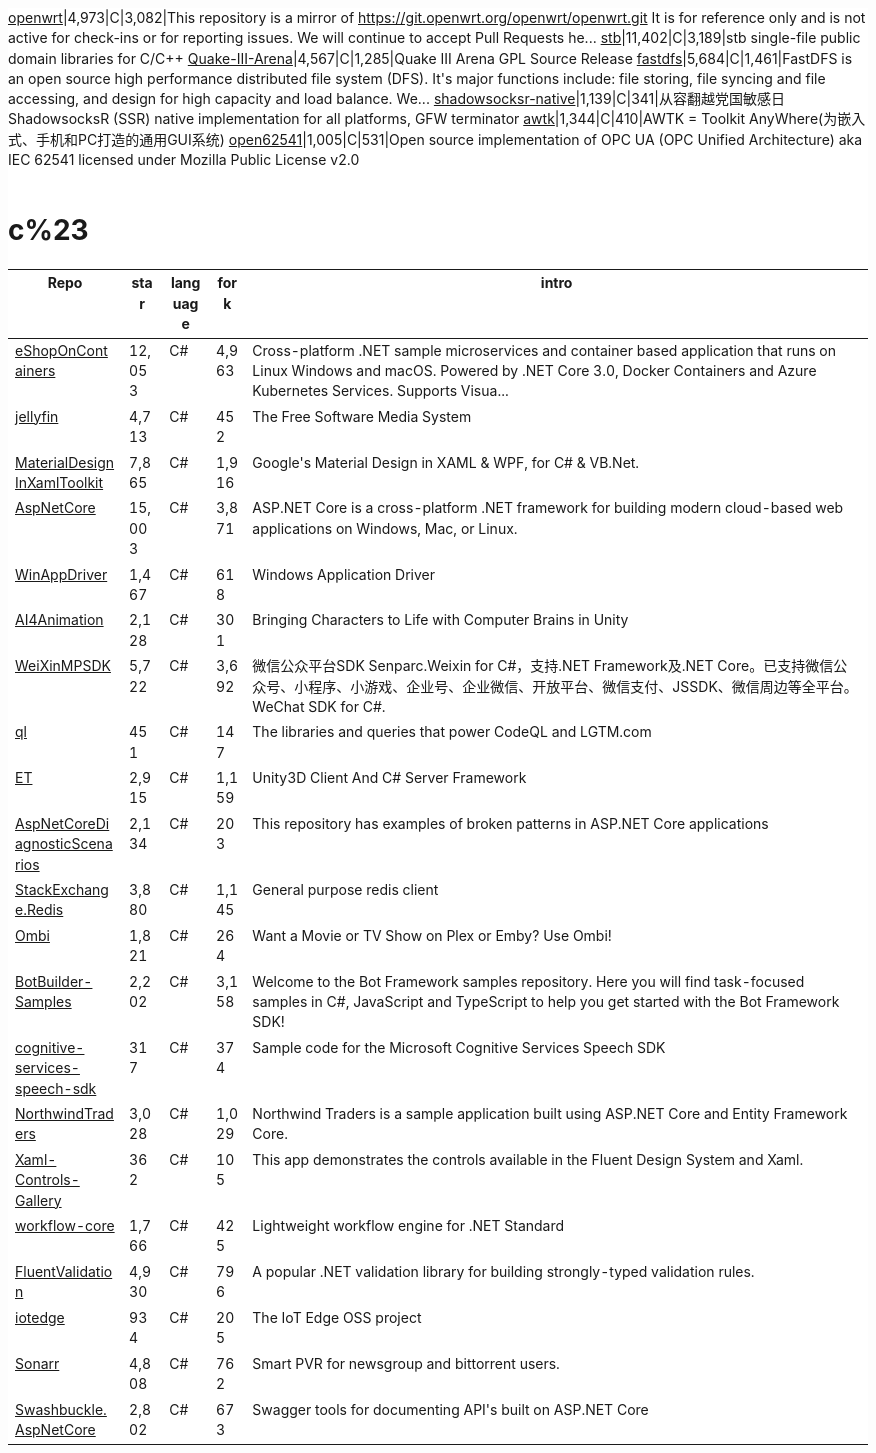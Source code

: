 [openwrt](https://github.com/openwrt/openwrt)|4,973|C|3,082|This repository is a mirror of https://git.openwrt.org/openwrt/openwrt.git It is for reference only and is not active for check-ins or for reporting issues. We will continue to accept Pull Requests he...
[stb](https://github.com/nothings/stb)|11,402|C|3,189|stb single-file public domain libraries for C/C++
[Quake-III-Arena](https://github.com/id-Software/Quake-III-Arena)|4,567|C|1,285|Quake III Arena GPL Source Release
[fastdfs](https://github.com/happyfish100/fastdfs)|5,684|C|1,461|FastDFS is an open source high performance distributed file system (DFS). It's major functions include: file storing, file syncing and file accessing, and design for high capacity and load balance. We...
[shadowsocksr-native](https://github.com/ShadowsocksR-Live/shadowsocksr-native)|1,139|C|341|从容翻越党国敏感日 ShadowsocksR (SSR) native implementation for all platforms, GFW terminator
[awtk](https://github.com/zlgopen/awtk)|1,344|C|410|AWTK = Toolkit AnyWhere(为嵌入式、手机和PC打造的通用GUI系统)
[open62541](https://github.com/open62541/open62541)|1,005|C|531|Open source implementation of OPC UA (OPC Unified Architecture) aka IEC 62541 licensed under Mozilla Public License v2.0


# c%23

Repo|star|language|fork|intro
-|-|-|-|-
[eShopOnContainers](https://github.com/dotnet-architecture/eShopOnContainers)|12,053|C#|4,963|Cross-platform .NET sample microservices and container based application that runs on Linux Windows and macOS. Powered by .NET Core 3.0, Docker Containers and Azure Kubernetes Services. Supports Visua...
[jellyfin](https://github.com/jellyfin/jellyfin)|4,713|C#|452|The Free Software Media System
[MaterialDesignInXamlToolkit](https://github.com/MaterialDesignInXAML/MaterialDesignInXamlToolkit)|7,865|C#|1,916|Google's Material Design in XAML & WPF, for C# & VB.Net.
[AspNetCore](https://github.com/aspnet/AspNetCore)|15,003|C#|3,871|ASP.NET Core is a cross-platform .NET framework for building modern cloud-based web applications on Windows, Mac, or Linux.
[WinAppDriver](https://github.com/microsoft/WinAppDriver)|1,467|C#|618|Windows Application Driver
[AI4Animation](https://github.com/sebastianstarke/AI4Animation)|2,128|C#|301|Bringing Characters to Life with Computer Brains in Unity
[WeiXinMPSDK](https://github.com/JeffreySu/WeiXinMPSDK)|5,722|C#|3,692|微信公众平台SDK Senparc.Weixin for C#，支持.NET Framework及.NET Core。已支持微信公众号、小程序、小游戏、企业号、企业微信、开放平台、微信支付、JSSDK、微信周边等全平台。 WeChat SDK for C#.
[ql](https://github.com/Semmle/ql)|451|C#|147|The libraries and queries that power CodeQL and LGTM.com
[ET](https://github.com/egametang/ET)|2,915|C#|1,159|Unity3D Client And C# Server Framework
[AspNetCoreDiagnosticScenarios](https://github.com/davidfowl/AspNetCoreDiagnosticScenarios)|2,134|C#|203|This repository has examples of broken patterns in ASP.NET Core applications
[StackExchange.Redis](https://github.com/StackExchange/StackExchange.Redis)|3,880|C#|1,145|General purpose redis client
[Ombi](https://github.com/tidusjar/Ombi)|1,821|C#|264|Want a Movie or TV Show on Plex or Emby? Use Ombi!
[BotBuilder-Samples](https://github.com/microsoft/BotBuilder-Samples)|2,202|C#|3,158|Welcome to the Bot Framework samples repository. Here you will find task-focused samples in C#, JavaScript and TypeScript to help you get started with the Bot Framework SDK!
[cognitive-services-speech-sdk](https://github.com/Azure-Samples/cognitive-services-speech-sdk)|317|C#|374|Sample code for the Microsoft Cognitive Services Speech SDK
[NorthwindTraders](https://github.com/JasonGT/NorthwindTraders)|3,028|C#|1,029|Northwind Traders is a sample application built using ASP.NET Core and Entity Framework Core.
[Xaml-Controls-Gallery](https://github.com/microsoft/Xaml-Controls-Gallery)|362|C#|105|This app demonstrates the controls available in the Fluent Design System and Xaml.
[workflow-core](https://github.com/danielgerlag/workflow-core)|1,766|C#|425|Lightweight workflow engine for .NET Standard
[FluentValidation](https://github.com/JeremySkinner/FluentValidation)|4,930|C#|796|A popular .NET validation library for building strongly-typed validation rules.
[iotedge](https://github.com/Azure/iotedge)|934|C#|205|The IoT Edge OSS project
[Sonarr](https://github.com/Sonarr/Sonarr)|4,808|C#|762|Smart PVR for newsgroup and bittorrent users.
[Swashbuckle.AspNetCore](https://github.com/domaindrivendev/Swashbuckle.AspNetCore)|2,802|C#|673|Swagger tools for documenting API's built on ASP.NET Core